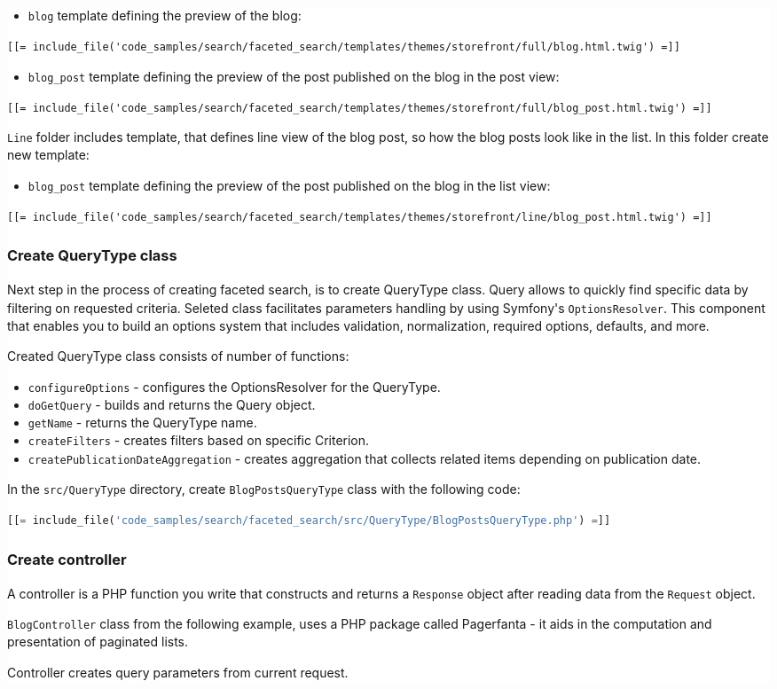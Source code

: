 - `blog` template defining the preview of the blog:

``` html+twig
[[= include_file('code_samples/search/faceted_search/templates/themes/storefront/full/blog.html.twig') =]]
```

- `blog_post` template defining the preview of the post published on the blog in the post view:

``` html+twig
[[= include_file('code_samples/search/faceted_search/templates/themes/storefront/full/blog_post.html.twig') =]]
```

`Line` folder includes template, that defines line view of the blog post, so how the blog posts look like in the list.
In this folder create new template:

- `blog_post` template defining the preview of the post published on the blog in the list view:

``` html+twig
[[= include_file('code_samples/search/faceted_search/templates/themes/storefront/line/blog_post.html.twig') =]]
```

### Create QueryType class

Next step in the process of creating faceted search, is to create QueryType class.
Query allows to quickly find specific data by filtering on requested criteria.
Seleted class facilitates parameters handling by using Symfony's `OptionsResolver`.
This component that enables you to build an options system that includes validation, normalization, required options, defaults, and more.

Created QueryType class consists of number of functions:

- `configureOptions` - configures the OptionsResolver for the QueryType.
- `doGetQuery` - builds and returns the Query object.
- `getName` - returns the QueryType name.
- `createFilters` - creates filters based on specific Criterion.
- `createPublicationDateAggregation` - creates aggregation that collects related items depending on publication date.

In the `src/QueryType` directory, create `BlogPostsQueryType` class with the following code:

``` php
[[= include_file('code_samples/search/faceted_search/src/QueryType/BlogPostsQueryType.php') =]]
```
### Create controller

A controller is a PHP function you write that constructs and returns a `Response` object after reading data from the `Request` object.

`BlogController` class from the following example, uses a PHP package called Pagerfanta - it aids in the computation
and presentation of paginated lists.

Controller creates query parameters from current request.
